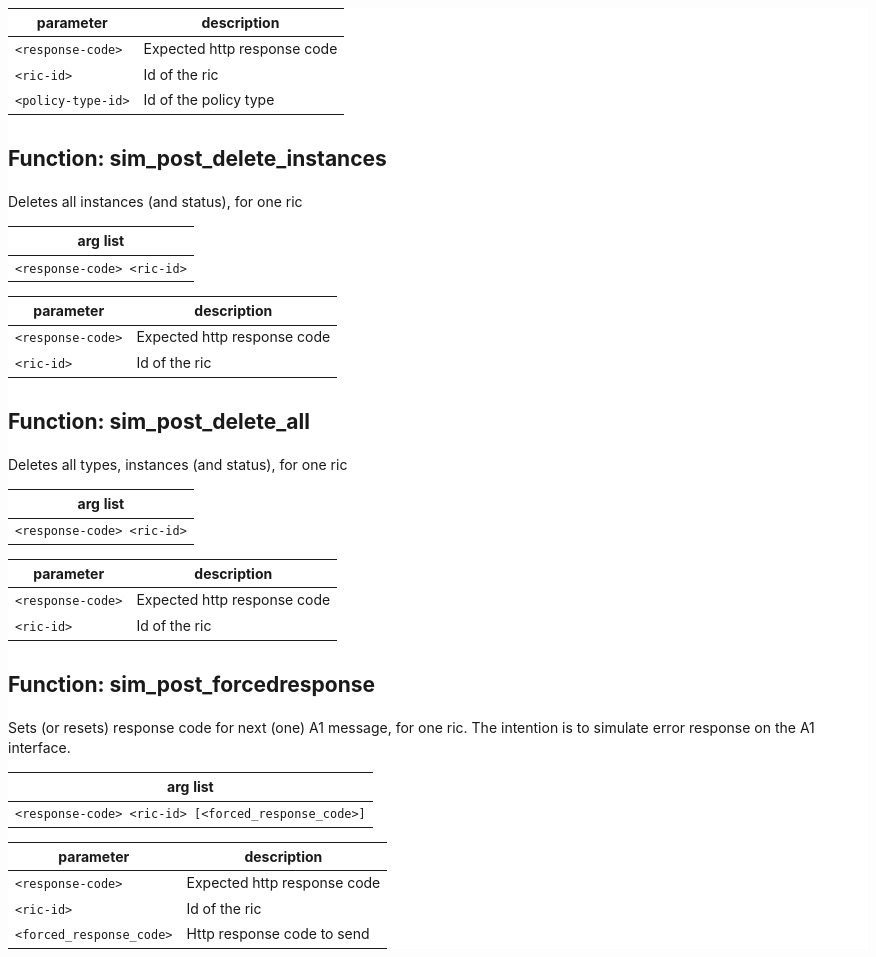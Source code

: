 | parameter | description |
| --------- | ----------- |
| `<response-code>` | Expected http response code |
| `<ric-id>` |  Id of the ric |
| `<policy-type-id>` |  Id of the policy type |

## Function: sim_post_delete_instances ##

Deletes all instances (and status), for one ric

| arg list |
|--|
| `<response-code> <ric-id>` |

| parameter | description |
| --------- | ----------- |
| `<response-code>` | Expected http response code |
| `<ric-id>` |  Id of the ric |

## Function: sim_post_delete_all ##

Deletes all types, instances (and status), for one ric

| arg list |
|--|
| `<response-code> <ric-id>` |

| parameter | description |
| --------- | ----------- |
| `<response-code>` | Expected http response code |
| `<ric-id>` |  Id of the ric |

## Function: sim_post_forcedresponse ##

Sets (or resets) response code for next (one) A1 message, for one ric.
The intention is to simulate error response on the A1 interface.

| arg list |
|--|
| `<response-code> <ric-id> [<forced_response_code>]`|

| parameter | description |
| --------- | ----------- |
| `<response-code>` | Expected http response code |
| `<ric-id>` |  Id of the ric |
| `<forced_response_code>` |  Http response code to send |
